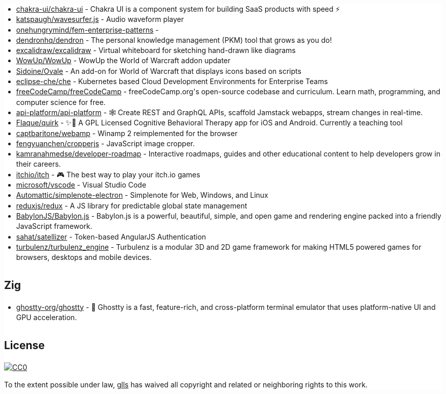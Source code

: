 - [chakra-ui/chakra-ui](https://github.com/chakra-ui/chakra-ui) - Chakra UI is a component system for building SaaS products with speed ⚡️
- [katspaugh/wavesurfer.js](https://github.com/katspaugh/wavesurfer.js) - Audio waveform player
- [onehungrymind/fem-enterprise-patterns](https://github.com/onehungrymind/fem-enterprise-patterns) - 
- [dendronhq/dendron](https://github.com/dendronhq/dendron) - The personal knowledge management (PKM) tool that grows as you do!
- [excalidraw/excalidraw](https://github.com/excalidraw/excalidraw) - Virtual whiteboard for sketching hand-drawn like diagrams
- [WowUp/WowUp](https://github.com/WowUp/WowUp) - WowUp the World of Warcraft addon updater
- [Sidoine/Ovale](https://github.com/Sidoine/Ovale) - An add-on for World of Warcraft that displays icons based on scripts
- [eclipse-che/che](https://github.com/eclipse-che/che) - Kubernetes based Cloud Development Environments for Enterprise Teams
- [freeCodeCamp/freeCodeCamp](https://github.com/freeCodeCamp/freeCodeCamp) - freeCodeCamp.org's open-source codebase and curriculum. Learn math, programming, and computer science for free.
- [api-platform/api-platform](https://github.com/api-platform/api-platform) - 🕸️ Create REST and GraphQL APIs, scaffold Jamstack webapps, stream changes in real-time.
- [Flaque/quirk](https://github.com/Flaque/quirk) - ✨🐙 A GPL Licensed Cognitive Behavioral Therapy app for iOS and Android. Currently a teaching tool
- [captbaritone/webamp](https://github.com/captbaritone/webamp) - Winamp 2 reimplemented for the browser
- [fengyuanchen/cropperjs](https://github.com/fengyuanchen/cropperjs) - JavaScript image cropper.
- [kamranahmedse/developer-roadmap](https://github.com/kamranahmedse/developer-roadmap) - Interactive roadmaps, guides and other educational content to help developers grow in their careers.
- [itchio/itch](https://github.com/itchio/itch) - 🎮 The best way to play your itch.io games
- [microsoft/vscode](https://github.com/microsoft/vscode) - Visual Studio Code
- [Automattic/simplenote-electron](https://github.com/Automattic/simplenote-electron) - Simplenote for Web, Windows, and Linux
- [reduxjs/redux](https://github.com/reduxjs/redux) - A JS library for predictable global state management
- [BabylonJS/Babylon.js](https://github.com/BabylonJS/Babylon.js) - Babylon.js is a powerful, beautiful, simple, and open game and rendering engine packed into a friendly JavaScript framework.
- [sahat/satellizer](https://github.com/sahat/satellizer) - Token-based AngularJS Authentication
- [turbulenz/turbulenz_engine](https://github.com/turbulenz/turbulenz_engine) - Turbulenz is a modular 3D and 2D game framework for making HTML5 powered games for browsers, desktops and mobile devices.

## Zig 

- [ghostty-org/ghostty](https://github.com/ghostty-org/ghostty) - 👻 Ghostty is a fast, feature-rich, and cross-platform terminal emulator that uses platform-native UI and GPU acceleration.


## License

[![CC0](http://mirrors.creativecommons.org/presskit/buttons/88x31/svg/cc-zero.svg)](https://creativecommons.org/publicdomain/zero/1.0/)

To the extent possible under law, [glls](https://github.com/glls) has waived all copyright and related or neighboring rights to this work.

